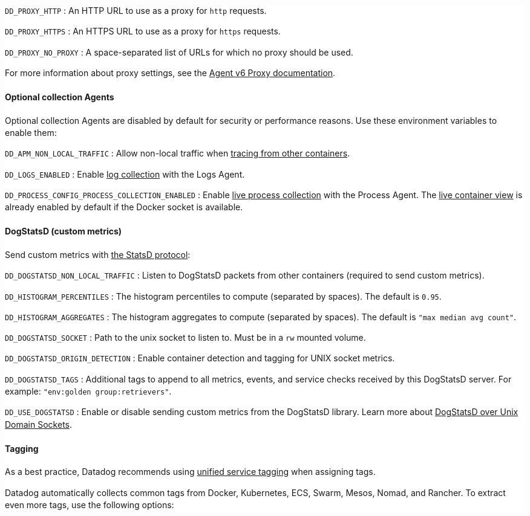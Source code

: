 `DD_PROXY_HTTP`
: An HTTP URL to use as a proxy for `http` requests.

`DD_PROXY_HTTPS`
: An HTTPS URL to use as a proxy for `https` requests.

`DD_PROXY_NO_PROXY`
: A space-separated list of URLs for which no proxy should be used.

For more information about proxy settings, see the [Agent v6 Proxy documentation][15].

#### Optional collection Agents

Optional collection Agents are disabled by default for security or performance reasons. Use these environment variables to enable them:

`DD_APM_NON_LOCAL_TRAFFIC`
: Allow non-local traffic when [tracing from other containers][16].

`DD_LOGS_ENABLED`
: Enable [log collection][17] with the Logs Agent.

`DD_PROCESS_CONFIG_PROCESS_COLLECTION_ENABLED`
: Enable [live process collection][18] with the Process Agent. The [live container view][19] is already enabled by default if the Docker socket is available.

#### DogStatsD (custom metrics)

Send custom metrics with [the StatsD protocol][20]:

`DD_DOGSTATSD_NON_LOCAL_TRAFFIC`
: Listen to DogStatsD packets from other containers (required to send custom metrics).

`DD_HISTOGRAM_PERCENTILES`
: The histogram percentiles to compute (separated by spaces). The default is `0.95`.

`DD_HISTOGRAM_AGGREGATES`
: The histogram aggregates to compute (separated by spaces). The default is `"max median avg count"`.

`DD_DOGSTATSD_SOCKET`
: Path to the unix socket to listen to. Must be in a `rw` mounted volume.

`DD_DOGSTATSD_ORIGIN_DETECTION`
: Enable container detection and tagging for UNIX socket metrics.

`DD_DOGSTATSD_TAGS`
: Additional tags to append to all metrics, events, and service checks received by this DogStatsD server. For example: `"env:golden group:retrievers"`.

`DD_USE_DOGSTATSD`
: Enable or disable sending custom metrics from the DogStatsD library.
Learn more about [DogStatsD over Unix Domain Sockets][21].

#### Tagging

As a best practice, Datadog recommends using [unified service tagging][22] when assigning tags.

Datadog automatically collects common tags from Docker, Kubernetes, ECS, Swarm, Mesos, Nomad, and Rancher. To extract even more tags, use the following options:


[1]: /agent/
[12]: /agent/docker/integrations/
[13]: /agent/configuration/agent-configuration-files/#agent-main-configuration-file
[14]: /agent/docker/apm/
[15]: /agent/configuration/proxy/#agent-v6
[16]: /agent/docker/apm/#tracing-from-other-containers
[17]: /agent/docker/log/
[18]: /infrastructure/process/
[19]: /infrastructure/livecontainers/
[20]: /developers/dogstatsd/
[21]: /developers/dogstatsd/unix_socket/
[22]: /getting_started/tagging/unified_service_tagging/
[23]: /agent/docker/tag/
[24]: /agent/configuration/secrets-management/?tab=linux
[25]: /agent/guide/autodiscovery-management/
[26]: /agent/configuration/agent-commands/
[27]: /integrations/container/
[28]: /integrations/system/#metrics
[29]: /integrations/disk/#metrics
[30]: /agent/docker/data_collected/#metrics
[31]: /integrations/network/#metrics
[32]: /integrations/ntp/#metrics
[33]: /tracing/trace_collection/automatic_instrumentation/single-step-apm/?tab=docker#removing-apm-for-all-services-on-the-infrastructure
[34]: https://app.datadoghq.com/account/settings/agent/latest?platform=docker
[35]: /agent/supported_platforms/?tab=cloudandcontainers
[36]: /getting_started/containers/autodiscovery